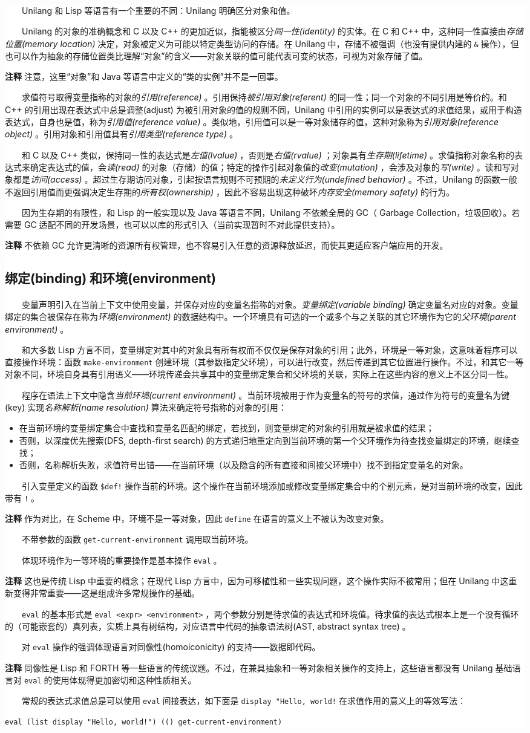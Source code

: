 　　Unilang 和 Lisp 等语言有一个重要的不同：Unilang 明确区分对象和值。

　　Unilang 的对象的准确概念和 C 以及 C++ 的更加近似，指能被区分*同一性(identity)* 的实体。在 C 和 C++ 中，这种同一性直接由*存储位置(memory location)* 决定，对象被定义为可能以特定类型访问的存储。在 Unilang 中，存储不被强调（也没有提供内建的 `&` 操作），但也可以作为抽象的存储位置类比理解“对象”的含义——对象关联的值可能代表可变的状态，可视为对象存储了值。

**注释** 注意，这里“对象”和 Java 等语言中定义的“类的实例”并不是一回事。

　　求值符号取得变量指称的对象的*引用(reference)* 。引用保持*被引用对象(referent)* 的同一性；同一个对象的不同引用是等价的。和 C++ 的引用出现在表达式中总是调整(adjust) 为被引用对象的值的规则不同，Unilang 中引用的实例可以是表达式的求值结果，或用于构造表达式，自身也是值，称为*引用值(reference value)* 。类似地，引用值可以是一等对象储存的值，这种对象称为*引用对象(reference object)* 。引用对象和引用值具有*引用类型(reference type)* 。

　　和 C 以及 C++ 类似，保持同一性的表达式是*左值(lvalue)* ，否则是*右值(rvalue)* ；对象具有*生存期(lifetime)* 。求值指称对象名称的表达式来确定表达式的值，会*读(read)* 的对象（存储）的值；特定的操作引起对象值的*改变(mutation)* ，会涉及对象的*写(write)* 。读和写对象都是*访问(access)* 。超过生存期访问对象，引起按语言规则不可预期的*未定义行为(undefined behavior)* 。不过，Unilang 的函数一般不返回引用值而更强调决定生存期的*所有权(ownership)* ，因此不容易出现这种破坏*内存安全(memory safety)* 的行为。

　　因为生存期的有限性，和 Lisp 的一般实现以及 Java 等语言不同，Unilang 不依赖全局的 GC（ Garbage Collection，垃圾回收）。若需要 GC 适配不同的开发场景，也可以以库的形式引入（当前实现暂时不对此提供支持）。

**注释** 不依赖 GC 允许更清晰的资源所有权管理，也不容易引入任意的资源释放延迟，而使其更适应客户端应用的开发。

## 绑定(binding) 和环境(environment)

　　变量声明引入在当前上下文中使用变量，并保存对应的变量名指称的对象。*变量绑定(variable binding)* 确定变量名对应的对象。变量绑定的集合被保存在称为*环境(environment)* 的数据结构中。一个环境具有可选的一个或多个与之关联的其它环境作为它的*父环境(parent environment)* 。 

　　和大多数 Lisp 方言不同，变量绑定对其中的对象具有所有权而不仅仅是保存对象的引用；此外，环境是一等对象，这意味着程序可以直接操作环境：函数 `make-environment` 创建环境（其参数指定父环境），可以进行改变，然后传递到其它位置进行操作。不过，和其它一等对象不同，环境自身具有引用语义——环境传递会共享其中的变量绑定集合和父环境的关联，实际上在这些内容的意义上不区分同一性。

　　程序在语法上下文中隐含*当前环境(current environment)* 。当前环境被用于作为变量名的符号的求值，通过作为符号的变量名为键(key) 实现*名称解析(name resolution)* 算法来确定符号指称的对象的引用：

* 在当前环境的变量绑定集合中查找和变量名匹配的绑定，若找到，则变量绑定的对象的引用就是被求值的结果；
* 否则，以深度优先搜索(DFS, depth-first search) 的方式递归地重定向到当前环境的第一个父环境作为待查找变量绑定的环境，继续查找；
* 否则，名称解析失败，求值符号出错——在当前环境（以及隐含的所有直接和间接父环境中）找不到指定变量名的对象。

　　引入变量定义的函数 `$def!` 操作当前的环境。这个操作在当前环境添加或修改变量绑定集合中的个别元素，是对当前环境的改变，因此带有 `!` 。

**注释** 作为对比，在 Scheme 中，环境不是一等对象，因此 `define` 在语言的意义上不被认为改变对象。

　　不带参数的函数 `get-current-environment` 调用取当前环境。

　　体现环境作为一等环境的重要操作是基本操作 `eval` 。

**注释** 这也是传统 Lisp 中重要的概念；在现代 Lisp 方言中，因为可移植性和一些实现问题，这个操作实际不被常用；但在 Unilang 中这重新变得非常重要——这是组成许多常规操作的基础。

　　`eval` 的基本形式是 `eval <expr> <environment>` ，两个参数分别是待求值的表达式和环境值。待求值的表达式根本上是一个没有循环的（可能嵌套的）真列表，实质上具有树结构，对应语言中代码的抽象语法树(AST, abstract syntax tree) 。

　　对 `eval` 操作的强调体现语言对同像性(homoiconicity) 的支持——数据即代码。

**注释** 同像性是 Lisp 和 FORTH 等一些语言的传统议题。不过，在兼具抽象和一等对象相关操作的支持上，这些语言都没有 Unilang 基础语言对 `eval` 的使用体现得更加密切和这种性质相关。

　　常规的表达式求值总是可以使用 `eval` 间接表达，如下面是 `display "Hello, world!` 在求值作用的意义上的等效写法：

```
eval (list display "Hello, world!") (() get-current-environment)
```
